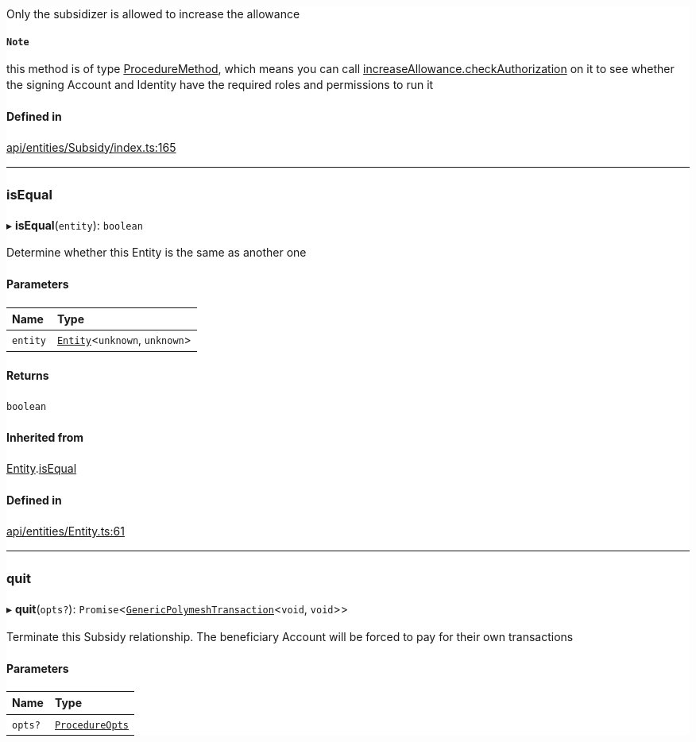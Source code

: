 Only the subsidizer is allowed to increase the allowance

**`Note`**

this method is of type [ProcedureMethod](../../../../interfaces/API/Procedures/Types/ProcedureMethod/ProcedureMethod.md), which means you can call [increaseAllowance.checkAuthorization](../../../../interfaces/API/Procedures/Types/ProcedureMethod/ProcedureMethod.md#checkauthorization)
  on it to see whether the signing Account and Identity have the required roles and permissions to run it

#### Defined in

[api/entities/Subsidy/index.ts:165](https://github.com/PolymeshAssociation/polymesh-sdk/blob/8a9e72221/src/api/entities/Subsidy/index.ts#L165)

___

### isEqual

▸ **isEqual**(`entity`): `boolean`

Determine whether this Entity is the same as another one

#### Parameters

| Name | Type |
| :------ | :------ |
| `entity` | [`Entity`](../Entity/Entity.md)\<`unknown`, `unknown`\> |

#### Returns

`boolean`

#### Inherited from

[Entity](../Entity/Entity.md).[isEqual](../Entity/Entity.md#isequal)

#### Defined in

[api/entities/Entity.ts:61](https://github.com/PolymeshAssociation/polymesh-sdk/blob/8a9e72221/src/api/entities/Entity.ts#L61)

___

### quit

▸ **quit**(`opts?`): `Promise`\<[`GenericPolymeshTransaction`](../../../../modules/API/Procedures/Types/Types.md#genericpolymeshtransaction)\<`void`, `void`\>\>

Terminate this Subsidy relationship. The beneficiary Account will be forced to pay for their own transactions

#### Parameters

| Name | Type |
| :------ | :------ |
| `opts?` | [`ProcedureOpts`](../../../../interfaces/API/Procedures/Types/ProcedureOpts/ProcedureOpts.md) |
